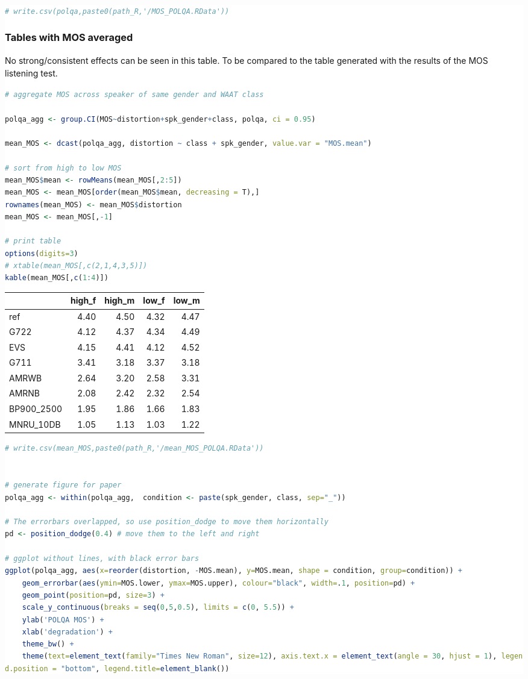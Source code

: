 ``` r
# write.csv(polqa,paste0(path_R,'/MOS_POLQA.RData'))
```

### Tables with MOS averaged

No strong/consistent effects can be seen in this table. To be compared to the table generated with the results of the MOS listening test.

``` r
# aggregate MOS across speaker of same gender and WAAT class

polqa_agg <- group.CI(MOS~distortion+spk_gender+class, polqa, ci = 0.95)

mean_MOS <- dcast(polqa_agg, distortion ~ class + spk_gender, value.var = "MOS.mean")

# sort from high to low MOS
mean_MOS$mean <- rowMeans(mean_MOS[,2:5])
mean_MOS <- mean_MOS[order(mean_MOS$mean, decreasing = T),]
rownames(mean_MOS) <- mean_MOS$distortion
mean_MOS <- mean_MOS[,-1]

# print table
options(digits=3)
# xtable(mean_MOS[,c(2,1,4,3,5)])
kable(mean_MOS[,c(1:4)])
```

|             |  high\_f|  high\_m|  low\_f|  low\_m|
|-------------|--------:|--------:|-------:|-------:|
| ref         |     4.40|     4.50|    4.32|    4.47|
| G722        |     4.12|     4.37|    4.34|    4.49|
| EVS         |     4.15|     4.41|    4.12|    4.52|
| G711        |     3.41|     3.18|    3.37|    3.18|
| AMRWB       |     2.64|     3.20|    2.58|    3.31|
| AMRNB       |     2.08|     2.42|    2.32|    2.54|
| BP900\_2500 |     1.95|     1.86|    1.66|    1.83|
| MNRU\_10DB  |     1.05|     1.13|    1.03|    1.22|

``` r
# write.csv(mean_MOS,paste0(path_R,'/mean_MOS_POLQA.RData'))


# generate figure for paper
polqa_agg <- within(polqa_agg,  condition <- paste(spk_gender, class, sep="_"))

# The errorbars overlapped, so use position_dodge to move them horizontally
pd <- position_dodge(0.4) # move them to the left and right

# ggplot without lines, with black error bars
ggplot(polqa_agg, aes(x=reorder(distortion, -MOS.mean), y=MOS.mean, shape = condition, group=condition)) + 
    geom_errorbar(aes(ymin=MOS.lower, ymax=MOS.upper), colour="black", width=.1, position=pd) +
    geom_point(position=pd, size=3) + 
    scale_y_continuous(breaks = seq(0,5,0.5), limits = c(0, 5.5)) +
    ylab('POLQA MOS') +
    xlab('degradation') +
    theme_bw() + 
    theme(text=element_text(family="Times New Roman", size=12), axis.text.x = element_text(angle = 30, hjust = 1), legend.position = "bottom", legend.title=element_blank())
```